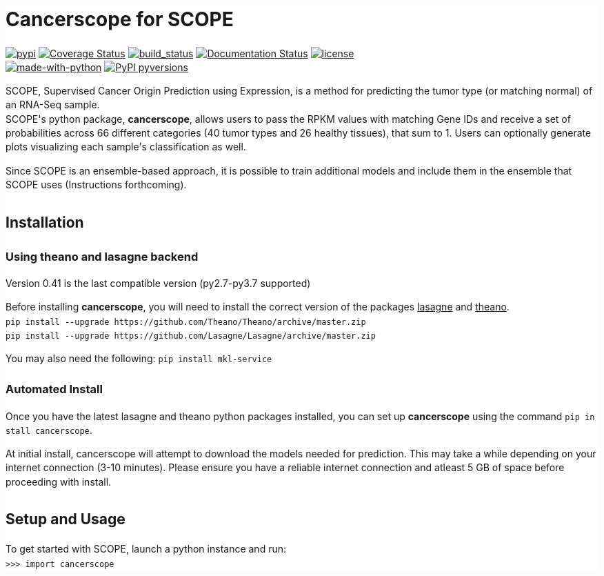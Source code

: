 # Cancerscope for SCOPE
[![pypi](https://badge.fury.io/py/cancerscope.svg)](https://pypi.python.org/pypi/cancerscope)
[![Coverage Status](https://coveralls.io/repos/github/jasgrewal/cancerscope/badge.svg?branch=master)](https://coveralls.io/github/jasgrewal/cancerscope?branch=master)
[![build_status](https://travis-ci.org/jasgrewal/cancerscope.svg?branch=master)](https://travis-ci.org/jasgrewal/cancerscope)
[![Documentation Status](https://readthedocs.org/projects/cancerscope/badge/?version=latest)](http://cancerscope.readthedocs.io/?badge=latest)
[![license](https://img.shields.io/badge/License-MIT-yellow.svg)](https://opensource.org/licenses/MIT)    
[![made-with-python](https://img.shields.io/badge/Made%20with-Python-1f425f.svg)](https://www.python.org/)
[![PyPI pyversions](https://img.shields.io/pypi/pyversions/ansicolortags.svg)](https://pypi.python.org/pypi/cancerscope/)  

SCOPE, Supervised Cancer Origin Prediction using Expression, is a method for predicting the tumor type (or matching normal) of an RNA-Seq sample.  
SCOPE's python package, **cancerscope**, allows users to pass the RPKM values with matching Gene IDs and receive a set of probabilities across 66 different categories (40 tumor types and 26 healthy tissues), that sum to 1. Users can optionally generate plots visualizing each sample's classification as well.  
 
Since SCOPE is an ensemble-based approach, it is possible to train additional models and include them in the ensemble that SCOPE uses (Instructions forthcoming).  

## Installation   

### Using theano and lasagne backend  
Version 0.41 is the last compatible version (py2.7-py3.7 supported)  

Before installing **cancerscope**, you will need to install the correct version of the packages [lasagne](https://lasagne.readthedocs.io/en/latest/) and [theano](https://pypi.org/project/Theano/).  
`pip install --upgrade https://github.com/Theano/Theano/archive/master.zip`  
`pip install --upgrade https://github.com/Lasagne/Lasagne/archive/master.zip`  

You may also need the following:
`pip install mkl-service`

### Automated Install   
Once you have the latest lasagne and theano python packages installed, you can set up **cancerscope** using the command `pip install cancerscope`.  

At initial install, cancerscope will attempt to download the models needed for prediction. This may take a while depending on your internet connection (3-10 minutes). Please ensure you have a reliable internet connection and atleast 5 GB of space before proceeding with install.   

## Setup and Usage  
To get started with SCOPE, launch a python instance and run:  
`>>> import cancerscope`  
